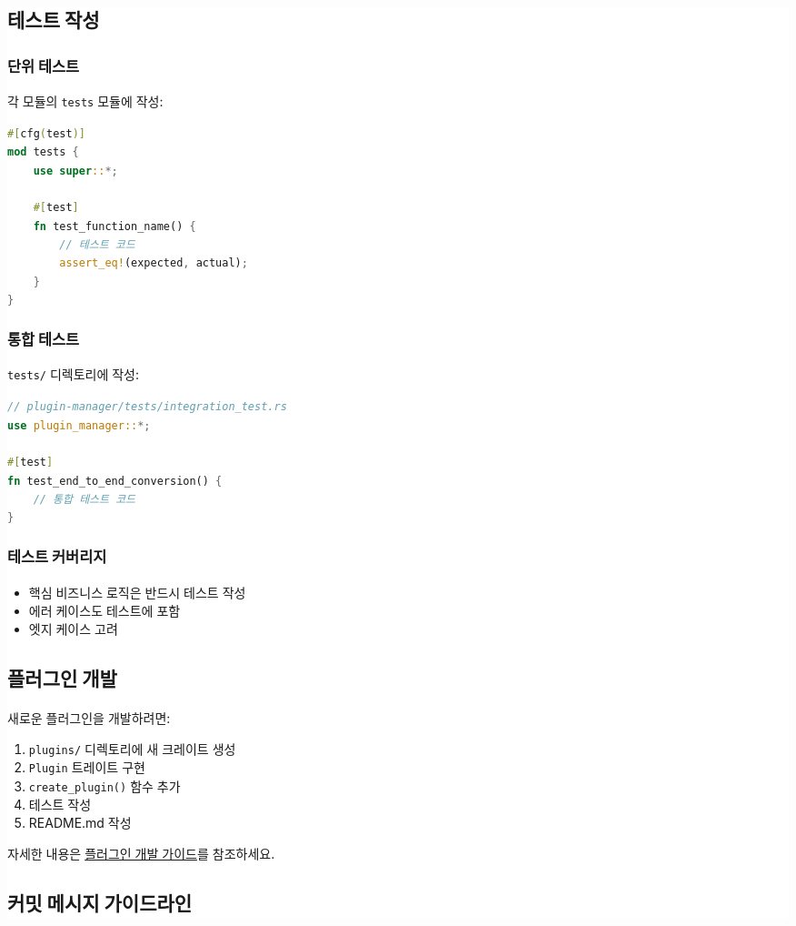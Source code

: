 ## 테스트 작성

### 단위 테스트

각 모듈의 `tests` 모듈에 작성:

```rust
#[cfg(test)]
mod tests {
    use super::*;

    #[test]
    fn test_function_name() {
        // 테스트 코드
        assert_eq!(expected, actual);
    }
}
```

### 통합 테스트

`tests/` 디렉토리에 작성:

```rust
// plugin-manager/tests/integration_test.rs
use plugin_manager::*;

#[test]
fn test_end_to_end_conversion() {
    // 통합 테스트 코드
}
```

### 테스트 커버리지

- 핵심 비즈니스 로직은 반드시 테스트 작성
- 에러 케이스도 테스트에 포함
- 엣지 케이스 고려

## 플러그인 개발

새로운 플러그인을 개발하려면:

1. `plugins/` 디렉토리에 새 크레이트 생성
2. `Plugin` 트레이트 구현
3. `create_plugin()` 함수 추가
4. 테스트 작성
5. README.md 작성

자세한 내용은 [플러그인 개발 가이드](plugins/text-converter/README.md)를 참조하세요.

## 커밋 메시지 가이드라인
